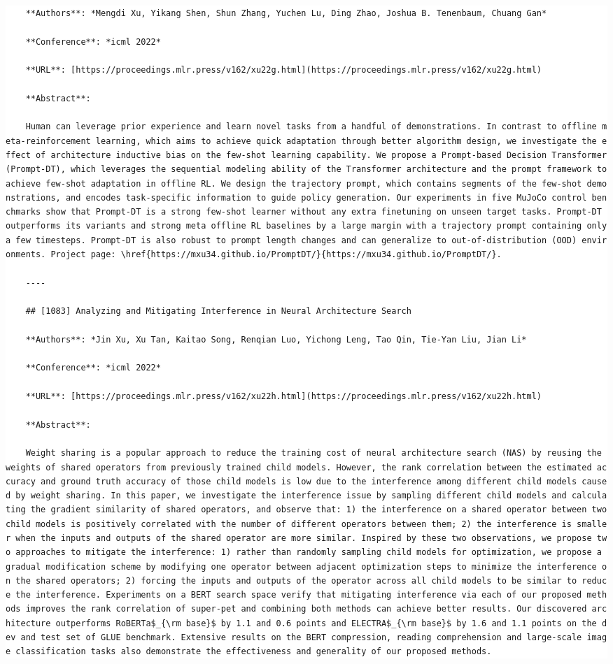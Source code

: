         **Authors**: *Mengdi Xu, Yikang Shen, Shun Zhang, Yuchen Lu, Ding Zhao, Joshua B. Tenenbaum, Chuang Gan*

        **Conference**: *icml 2022*

        **URL**: [https://proceedings.mlr.press/v162/xu22g.html](https://proceedings.mlr.press/v162/xu22g.html)

        **Abstract**:

        Human can leverage prior experience and learn novel tasks from a handful of demonstrations. In contrast to offline meta-reinforcement learning, which aims to achieve quick adaptation through better algorithm design, we investigate the effect of architecture inductive bias on the few-shot learning capability. We propose a Prompt-based Decision Transformer (Prompt-DT), which leverages the sequential modeling ability of the Transformer architecture and the prompt framework to achieve few-shot adaptation in offline RL. We design the trajectory prompt, which contains segments of the few-shot demonstrations, and encodes task-specific information to guide policy generation. Our experiments in five MuJoCo control benchmarks show that Prompt-DT is a strong few-shot learner without any extra finetuning on unseen target tasks. Prompt-DT outperforms its variants and strong meta offline RL baselines by a large margin with a trajectory prompt containing only a few timesteps. Prompt-DT is also robust to prompt length changes and can generalize to out-of-distribution (OOD) environments. Project page: \href{https://mxu34.github.io/PromptDT/}{https://mxu34.github.io/PromptDT/}.

        ----

        ## [1083] Analyzing and Mitigating Interference in Neural Architecture Search

        **Authors**: *Jin Xu, Xu Tan, Kaitao Song, Renqian Luo, Yichong Leng, Tao Qin, Tie-Yan Liu, Jian Li*

        **Conference**: *icml 2022*

        **URL**: [https://proceedings.mlr.press/v162/xu22h.html](https://proceedings.mlr.press/v162/xu22h.html)

        **Abstract**:

        Weight sharing is a popular approach to reduce the training cost of neural architecture search (NAS) by reusing the weights of shared operators from previously trained child models. However, the rank correlation between the estimated accuracy and ground truth accuracy of those child models is low due to the interference among different child models caused by weight sharing. In this paper, we investigate the interference issue by sampling different child models and calculating the gradient similarity of shared operators, and observe that: 1) the interference on a shared operator between two child models is positively correlated with the number of different operators between them; 2) the interference is smaller when the inputs and outputs of the shared operator are more similar. Inspired by these two observations, we propose two approaches to mitigate the interference: 1) rather than randomly sampling child models for optimization, we propose a gradual modification scheme by modifying one operator between adjacent optimization steps to minimize the interference on the shared operators; 2) forcing the inputs and outputs of the operator across all child models to be similar to reduce the interference. Experiments on a BERT search space verify that mitigating interference via each of our proposed methods improves the rank correlation of super-pet and combining both methods can achieve better results. Our discovered architecture outperforms RoBERTa$_{\rm base}$ by 1.1 and 0.6 points and ELECTRA$_{\rm base}$ by 1.6 and 1.1 points on the dev and test set of GLUE benchmark. Extensive results on the BERT compression, reading comprehension and large-scale image classification tasks also demonstrate the effectiveness and generality of our proposed methods.
